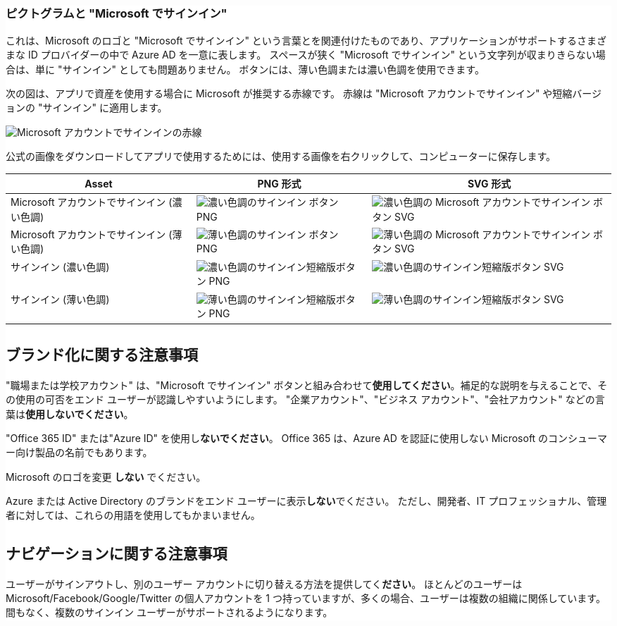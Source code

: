 ### <a name="pictogram-and-sign-in-with-microsoft"></a>ピクトグラムと "Microsoft でサインイン"

これは、Microsoft のロゴと "Microsoft でサインイン" という言葉とを関連付けたものであり、アプリケーションがサポートするさまざまな ID プロバイダーの中で Azure AD を一意に表します。 スペースが狭く "Microsoft でサインイン" という文字列が収まりきらない場合は、単に "サインイン" としても問題ありません。 ボタンには、薄い色調または濃い色調を使用できます。

次の図は、アプリで資産を使用する場合に Microsoft が推奨する赤線です。 赤線は "Microsoft アカウントでサインイン" や短縮バージョンの "サインイン" に適用します。

![Microsoft アカウントでサインインの赤線](./media/active-directory-branding-guidelines/Sign-in-with-Microsoft-redlines.png)

公式の画像をダウンロードしてアプリで使用するためには、使用する画像を右クリックして、コンピューターに保存します。

| Asset                                | PNG 形式 | SVG 形式 |
| ------------------------------------ | ---------- | ---------- |
| Microsoft アカウントでサインイン (濃い色調)  | ![濃い色調のサインイン ボタン PNG](./media/active-directory-branding-guidelines/MS-SymbolLockup_SignIn_dark.png) | ![濃い色調の Microsoft アカウントでサインイン ボタン SVG](./media/active-directory-branding-guidelines/MS-SymbolLockup_SignIn_dark.svg) |
| Microsoft アカウントでサインイン (薄い色調) | ![薄い色調のサインイン ボタン PNG](./media/active-directory-branding-guidelines/MS-SymbolLockup_SignIn_light.png) | ![薄い色調の Microsoft アカウントでサインイン ボタン SVG](./media/active-directory-branding-guidelines/MS-SymbolLockup_SignIn_light.svg) |
| サインイン (濃い色調)                 | ![濃い色調のサインイン短縮版ボタン PNG](./media/active-directory-branding-guidelines/MS-SymbolLockup_SignIn_dark_short.png) | ![濃い色調のサインイン短縮版ボタン SVG](./media/active-directory-branding-guidelines/MS-SymbolLockup_SignIn_dark_short.svg) |
| サインイン (薄い色調)                | ![薄い色調のサインイン短縮版ボタン PNG](./media/active-directory-branding-guidelines/MS-SymbolLockup_SignIn_light_short.png) | ![薄い色調のサインイン短縮版ボタン SVG](./media/active-directory-branding-guidelines/MS-SymbolLockup_SignIn_light_short.svg) |


## <a name="branding-dos-and-donts"></a>ブランド化に関する注意事項

"職場または学校アカウント" は、"Microsoft でサインイン" ボタンと組み合わせて**使用してください**。補足的な説明を与えることで、その使用の可否をエンド ユーザーが認識しやすいようにします。 "企業アカウント"、"ビジネス アカウント"、"会社アカウント" などの言葉は**使用しないでください**。

"Office 365 ID" または"Azure ID" を使用し**ないでください**。 Office 365 は、Azure AD を認証に使用しない Microsoft のコンシューマー向け製品の名前でもあります。

Microsoft のロゴを変更 **しない** でください。

Azure または Active Directory のブランドをエンド ユーザーに表示**しない**でください。 ただし、開発者、IT プロフェッショナル、管理者に対しては、これらの用語を使用してもかまいません。

## <a name="navigation-dos-and-donts"></a>ナビゲーションに関する注意事項

ユーザーがサインアウトし、別のユーザー アカウントに切り替える方法を提供してく**ださい**。 ほとんどのユーザーは Microsoft/Facebook/Google/Twitter の個人アカウントを 1 つ持っていますが、多くの場合、ユーザーは複数の組織に関係しています。 間もなく、複数のサインイン ユーザーがサポートされるようになります。
